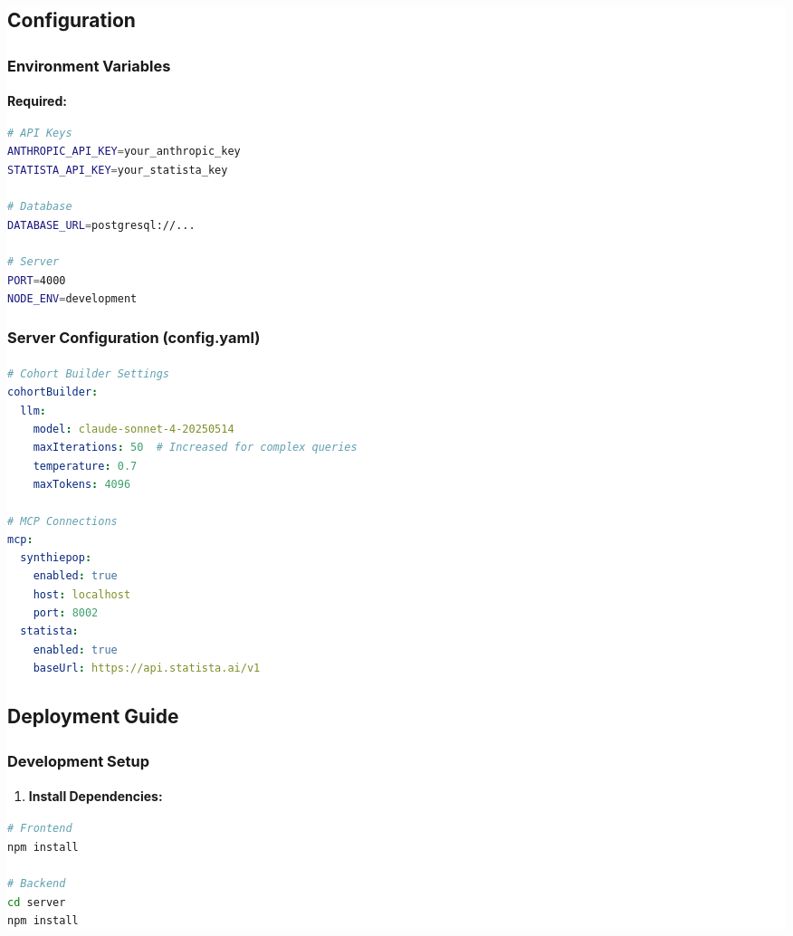 ## Configuration

### Environment Variables

**Required:**
```bash
# API Keys
ANTHROPIC_API_KEY=your_anthropic_key
STATISTA_API_KEY=your_statista_key

# Database
DATABASE_URL=postgresql://...

# Server
PORT=4000
NODE_ENV=development
```

### Server Configuration (config.yaml)

```yaml
# Cohort Builder Settings
cohortBuilder:
  llm:
    model: claude-sonnet-4-20250514
    maxIterations: 50  # Increased for complex queries
    temperature: 0.7
    maxTokens: 4096
    
# MCP Connections
mcp:
  synthiepop:
    enabled: true
    host: localhost
    port: 8002
  statista:
    enabled: true
    baseUrl: https://api.statista.ai/v1
```

## Deployment Guide

### Development Setup

1. **Install Dependencies:**
```bash
# Frontend
npm install

# Backend
cd server
npm install
```
